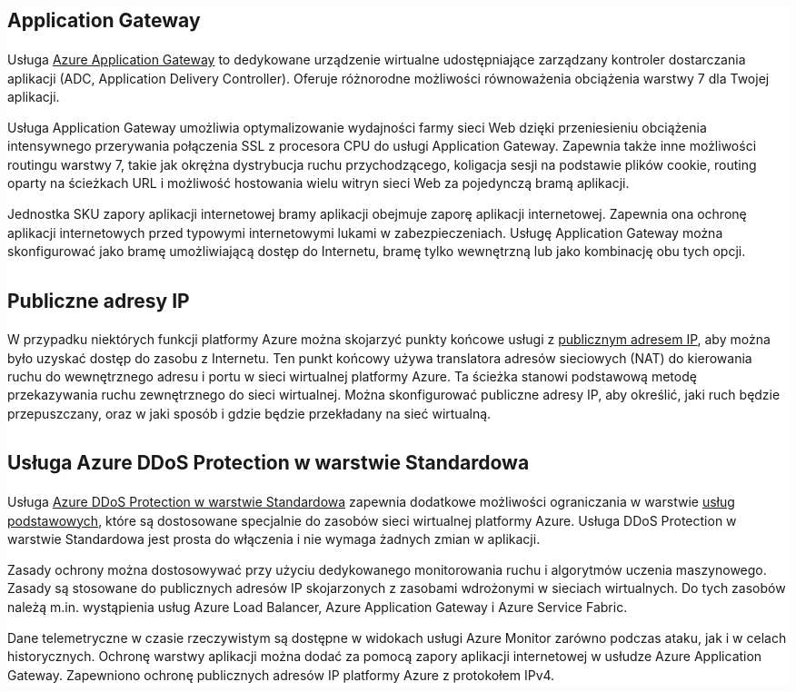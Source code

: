 ## <a name="application-gateway"></a>Application Gateway

Usługa [Azure Application Gateway][AppGW] to dedykowane urządzenie wirtualne udostępniające zarządzany kontroler dostarczania aplikacji (ADC, Application Delivery Controller). Oferuje różnorodne możliwości równoważenia obciążenia warstwy 7 dla Twojej aplikacji.

Usługa Application Gateway umożliwia optymalizowanie wydajności farmy sieci Web dzięki przeniesieniu obciążenia intensywnego przerywania połączenia SSL z procesora CPU do usługi Application Gateway. Zapewnia także inne możliwości routingu warstwy 7, takie jak okrężna dystrybucja ruchu przychodzącego, koligacja sesji na podstawie plików cookie, routing oparty na ścieżkach URL i możliwość hostowania wielu witryn sieci Web za pojedynczą bramą aplikacji.

Jednostka SKU zapory aplikacji internetowej bramy aplikacji obejmuje zaporę aplikacji internetowej. Zapewnia ona ochronę aplikacji internetowych przed typowymi internetowymi lukami w zabezpieczeniach. Usługę Application Gateway można skonfigurować jako bramę umożliwiającą dostęp do Internetu, bramę tylko wewnętrzną lub jako kombinację obu tych opcji.

## <a name="public-ips"></a>Publiczne adresy IP

W przypadku niektórych funkcji platformy Azure można skojarzyć punkty końcowe usługi z [publicznym adresem IP][PIP], aby można było uzyskać dostęp do zasobu z Internetu. Ten punkt końcowy używa translatora adresów sieciowych (NAT) do kierowania ruchu do wewnętrznego adresu i portu w sieci wirtualnej platformy Azure. Ta ścieżka stanowi podstawową metodę przekazywania ruchu zewnętrznego do sieci wirtualnej. Można skonfigurować publiczne adresy IP, aby określić, jaki ruch będzie przepuszczany, oraz w jaki sposób i gdzie będzie przekładany na sieć wirtualną.

## <a name="azure-ddos-protection-standard"></a>Usługa Azure DDoS Protection w warstwie Standardowa

Usługa [Azure DDoS Protection w warstwie Standardowa][DDoS] zapewnia dodatkowe możliwości ograniczania w warstwie [usług podstawowych][DDoS], które są dostosowane specjalnie do zasobów sieci wirtualnej platformy Azure. Usługa DDoS Protection w warstwie Standardowa jest prosta do włączenia i nie wymaga żadnych zmian w aplikacji.

Zasady ochrony można dostosowywać przy użyciu dedykowanego monitorowania ruchu i algorytmów uczenia maszynowego. Zasady są stosowane do publicznych adresów IP skojarzonych z zasobami wdrożonymi w sieciach wirtualnych. Do tych zasobów należą m.in. wystąpienia usług Azure Load Balancer, Azure Application Gateway i Azure Service Fabric.

Dane telemetryczne w czasie rzeczywistym są dostępne w widokach usługi Azure Monitor zarówno podczas ataku, jak i w celach historycznych. Ochronę warstwy aplikacji można dodać za pomocą zapory aplikacji internetowej w usłudze Azure Application Gateway. Zapewniono ochronę publicznych adresów IP platformy Azure z protokołem IPv4.



[0]: ../../_images/azure-best-practices/network-redundant-equipment.png "Przykłady nakładania się składników"
[1]: ../../_images/azure-best-practices/network-hub-spoke-high-level.png "Ogólny przykład piasty i szprych"
[2]: ../../_images/azure-best-practices/network-hub-spokes-cluster.png "Klaster piast i szprych"
[3]: ../../_images/azure-best-practices/network-spoke-to-spoke.png "Szprycha do szprychy"
[4]: ../../_images/azure-best-practices/network-hub-spoke-block-level-diagram.png "Diagram poziomu bloku sieci piasty i szprych"
[5]: ../../_images/azure-best-practices/network-users-groups-subscriptions.png "Użytkownicy, grupy, subskrypcje i projekty"
[6]: ../../_images/azure-best-practices/network-infrastructure-high-level.png "Diagram infrastruktury wysokiego poziomu"
[7]: ../../_images/azure-best-practices/network-high-level-perimeter-networks.png "Diagram infrastruktury wysokiego poziomu"
[8]: ../../_images/azure-best-practices/network-vnet-peering-perimeter-networks.png "Wirtualne sieci równorzędne i sieci obwodowe"
[9]: ../../_images/azure-best-practices/network-high-level-diagram-monitoring.png "Diagram wysokiego poziomu na potrzeby monitorowania"
[10]: ../../_images/azure-best-practices/network-high-level-workloads.png "Diagram wysokiego poziomu na potrzeby obciążenia"



[Limits]: https://docs.microsoft.com/azure/azure-subscription-service-limits
[Roles]: https://docs.microsoft.com/azure/role-based-access-control/built-in-roles
[virtual-networks]: https://docs.microsoft.com/azure/virtual-network/virtual-networks-overview
[network-security-groups]: https://docs.microsoft.com/azure/virtual-network/virtual-networks-nsg
[DNS]: https://docs.microsoft.com/azure/dns/dns-overview
[PrivateDNS]: https://docs.microsoft.com/azure/dns/private-dns-overview
[VNetPeering]: https://docs.microsoft.com/azure/virtual-network/virtual-network-peering-overview
[user-defined-routes]: https://docs.microsoft.com/azure/virtual-network/virtual-networks-udr-overview
[RBAC]: https://docs.microsoft.com/azure/role-based-access-control/overview
[azure-ad]: https://docs.microsoft.com/azure/active-directory/active-directory-whatis
[VPN]: https://docs.microsoft.com/azure/vpn-gateway/vpn-gateway-about-vpngateways
[ExR]: https://docs.microsoft.com/azure/expressroute/expressroute-introduction
[ExRD]: https://docs.microsoft.com/azure/expressroute/expressroute-erdirect-about
[vWAN]: https://docs.microsoft.com/azure/virtual-wan/virtual-wan-about
[NVA]: https://docs.microsoft.com/azure/architecture/reference-architectures/dmz/nva-ha
[AzFW]: https://docs.microsoft.com/azure/firewall/overview
[SubMgmt]: https://docs.microsoft.com/azure/architecture/cloud-adoption/reference/azure-scaffold
[RGMgmt]: https://docs.microsoft.com/azure/azure-resource-manager/resource-group-overview
[perimeter-network]: https://docs.microsoft.com/azure/best-practices-network-security
[ALB]: https://docs.microsoft.com/azure/load-balancer/load-balancer-overview
[DDoS]: https://docs.microsoft.com/azure/virtual-network/ddos-protection-overview
[PIP]: https://docs.microsoft.com/azure/virtual-network/virtual-network-public-ip-address

[AFD]: https://docs.microsoft.com/azure/frontdoor/front-door-overview
[AFDWAF]: https://docs.microsoft.com/azure/frontdoor/waf-overview
[AppGW]: https://docs.microsoft.com/azure/application-gateway/application-gateway-introduction
[AppGWWAF]: https://docs.microsoft.com/azure/application-gateway/application-gateway-web-application-firewall-overview
[Monitor]: https://docs.microsoft.com/azure/monitoring-and-diagnostics/
[ActLog]: https://docs.microsoft.com/azure/monitoring-and-diagnostics/monitoring-overview-activity-logs
[DiagLog]: https://docs.microsoft.com/azure/monitoring-and-diagnostics/monitoring-overview-of-diagnostic-logs
[nsg-log]: https://docs.microsoft.com/azure/virtual-network/virtual-network-nsg-manage-log
[OMS]: https://docs.microsoft.com/azure/operations-management-suite/operations-management-suite-overview
[NPM]: https://docs.microsoft.com/azure/log-analytics/log-analytics-network-performance-monitor
[NetWatch]: https://docs.microsoft.com/azure/network-watcher/network-watcher-monitoring-overview
[WebApps]: https://docs.microsoft.com/azure/app-service/
[HDI]: https://docs.microsoft.com/azure/hdinsight/hdinsight-hadoop-introduction
[EventHubs]: https://docs.microsoft.com/azure/event-hubs/event-hubs-what-is-event-hubs
[ServiceBus]: https://docs.microsoft.com/azure/service-bus-messaging/service-bus-messaging-overview
[traffic-manager]: https://docs.microsoft.com/azure/traffic-manager/traffic-manager-overview